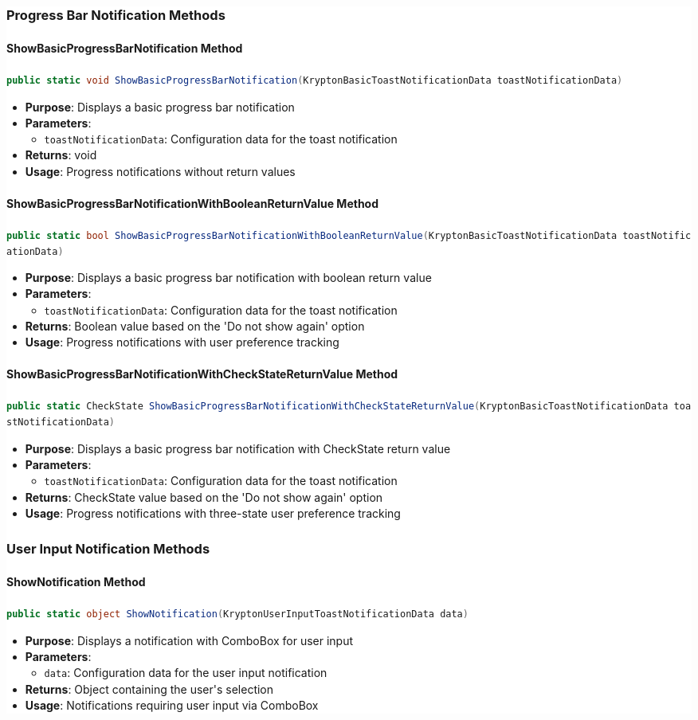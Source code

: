 ### Progress Bar Notification Methods

#### ShowBasicProgressBarNotification Method

```csharp
public static void ShowBasicProgressBarNotification(KryptonBasicToastNotificationData toastNotificationData)
```

- **Purpose**: Displays a basic progress bar notification
- **Parameters**:
  - `toastNotificationData`: Configuration data for the toast notification
- **Returns**: void
- **Usage**: Progress notifications without return values

#### ShowBasicProgressBarNotificationWithBooleanReturnValue Method

```csharp
public static bool ShowBasicProgressBarNotificationWithBooleanReturnValue(KryptonBasicToastNotificationData toastNotificationData)
```

- **Purpose**: Displays a basic progress bar notification with boolean return value
- **Parameters**:
  - `toastNotificationData`: Configuration data for the toast notification
- **Returns**: Boolean value based on the 'Do not show again' option
- **Usage**: Progress notifications with user preference tracking

#### ShowBasicProgressBarNotificationWithCheckStateReturnValue Method

```csharp
public static CheckState ShowBasicProgressBarNotificationWithCheckStateReturnValue(KryptonBasicToastNotificationData toastNotificationData)
```

- **Purpose**: Displays a basic progress bar notification with CheckState return value
- **Parameters**:
  - `toastNotificationData`: Configuration data for the toast notification
- **Returns**: CheckState value based on the 'Do not show again' option
- **Usage**: Progress notifications with three-state user preference tracking

### User Input Notification Methods

#### ShowNotification Method

```csharp
public static object ShowNotification(KryptonUserInputToastNotificationData data)
```

- **Purpose**: Displays a notification with ComboBox for user input
- **Parameters**:
  - `data`: Configuration data for the user input notification
- **Returns**: Object containing the user's selection
- **Usage**: Notifications requiring user input via ComboBox
